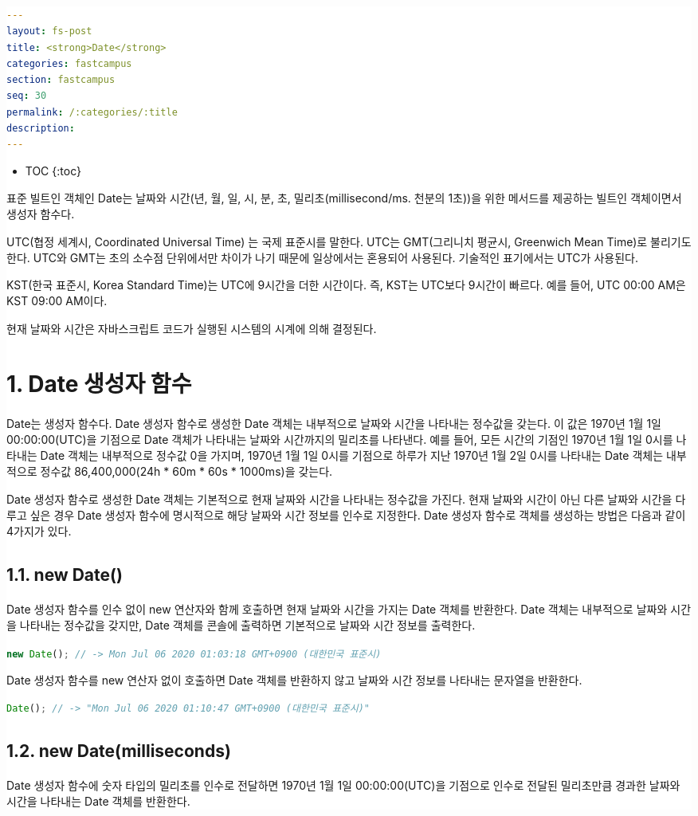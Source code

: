 ```yaml
---
layout: fs-post
title: <strong>Date</strong>
categories: fastcampus
section: fastcampus
seq: 30
permalink: /:categories/:title
description:
---
```


* TOC
{:toc}

표준 빌트인 객체인 Date는 날짜와 시간(년, 월, 일, 시, 분, 초, 밀리초(millisecond/ms. 천분의 1초))을 위한 메서드를 제공하는 빌트인 객체이면서 생성자 함수다.

UTC(협정 세계시, Coordinated Universal Time) 는 국제 표준시를 말한다. UTC는 GMT(그리니치 평균시, Greenwich Mean Time)로 불리기도 한다. UTC와 GMT는 초의 소수점 단위에서만 차이가 나기 때문에 일상에서는 혼용되어 사용된다. 기술적인 표기에서는 UTC가 사용된다.

KST(한국 표준시, Korea Standard Time)는 UTC에 9시간을 더한 시간이다. 즉, KST는 UTC보다 9시간이 빠르다. 예를 들어, UTC 00:00 AM은 KST 09:00 AM이다.

현재 날짜와 시간은 자바스크립트 코드가 실행된 시스템의 시계에 의해 결정된다.

# 1. Date 생성자 함수

Date는 생성자 함수다. Date 생성자 함수로 생성한 Date 객체는 내부적으로 날짜와 시간을 나타내는 정수값을 갖는다. 이 값은 1970년 1월 1일 00:00:00(UTC)을 기점으로 Date 객체가 나타내는 날짜와 시간까지의 밀리초를 나타낸다. 예를 들어, 모든 시간의 기점인 1970년 1월 1일 0시를 나타내는 Date 객체는 내부적으로 정수값 0을 가지며, 1970년 1월 1일 0시를 기점으로 하루가 지난 1970년 1월 2일 0시를 나타내는 Date 객체는 내부적으로 정수값 86,400,000(24h * 60m * 60s * 1000ms)을 갖는다.

Date 생성자 함수로 생성한 Date 객체는 기본적으로 현재 날짜와 시간을 나타내는 정수값을 가진다. 현재 날짜와 시간이 아닌 다른 날짜와 시간을 다루고 싶은 경우 Date 생성자 함수에 명시적으로 해당 날짜와 시간 정보를 인수로 지정한다. Date 생성자 함수로 객체를 생성하는 방법은 다음과 같이 4가지가 있다.

## 1.1. new Date()

Date 생성자 함수를 인수 없이 new 연산자와 함께 호출하면 현재 날짜와 시간을 가지는 Date 객체를 반환한다. Date 객체는 내부적으로 날짜와 시간을 나타내는 정수값을 갖지만, Date 객체를 콘솔에 출력하면 기본적으로 날짜와 시간 정보를 출력한다.

```javascript
new Date(); // -> Mon Jul 06 2020 01:03:18 GMT+0900 (대한민국 표준시)
```

Date 생성자 함수를 new 연산자 없이 호출하면 Date 객체를 반환하지 않고 날짜와 시간 정보를 나타내는 문자열을 반환한다.

```javascript
Date(); // -> "Mon Jul 06 2020 01:10:47 GMT+0900 (대한민국 표준시)"
```

## 1.2. new Date(milliseconds)

Date 생성자 함수에 숫자 타입의 밀리초를 인수로 전달하면 1970년 1월 1일 00:00:00(UTC)을 기점으로 인수로 전달된 밀리초만큼 경과한 날짜와 시간을 나타내는 Date 객체를 반환한다.
